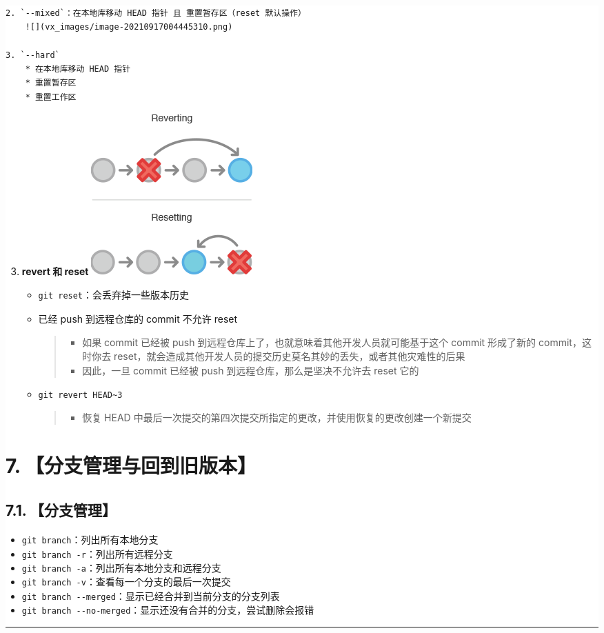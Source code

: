     2. `--mixed`：在本地库移动 HEAD 指针 且 重置暂存区（reset 默认操作）
        ![](vx_images/image-20210917004445310.png)

    3. `--hard`
        * 在本地库移动 HEAD 指针
        * 重置暂存区
        * 重置工作区

3. **revert 和 reset**
    ![](vx_images/image-20210917004829859.png)

    * `git reset`：会丢弃掉一些版本历史
    * 已经 push 到远程仓库的 commit 不允许 reset
        > * 如果 commit 已经被 push 到远程仓库上了，也就意味着其他开发人员就可能基于这个 commit 形成了新的 commit，这时你去 reset，就会造成其他开发人员的提交历史莫名其妙的丢失，或者其他灾难性的后果
        > * 因此，一旦 commit 已经被 push 到远程仓库，那么是坚决不允许去 reset 它的
    * `git revert HEAD~3`

        > * 恢复 HEAD 中最后一次提交的第四次提交所指定的更改，并使用恢复的更改创建一个新提交

# 7. 【分支管理与回到旧版本】

## 7.1. 【分支管理】
* `git branch`：列出所有本地分支
* `git branch -r`：列出所有远程分支
* `git branch -a`：列出所有本地分支和远程分支
* `git branch -v`：查看每一个分支的最后一次提交
* `git branch --merged`：显示已经合并到当前分支的分支列表
* `git branch --no-merged`：显示还没有合并的分支，尝试删除会报错

---
